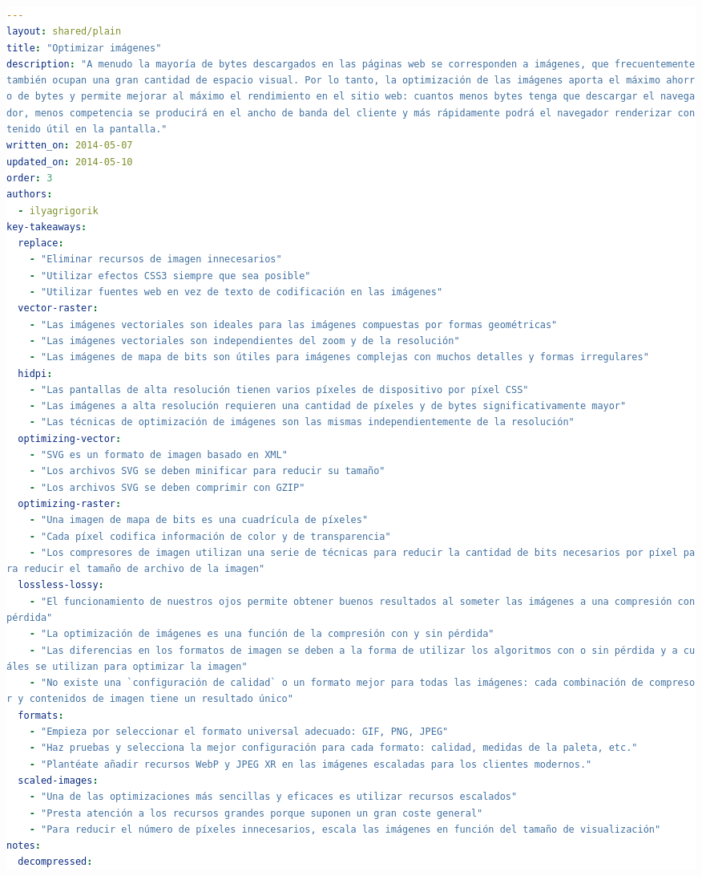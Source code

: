 ```yaml
---
layout: shared/plain
title: "Optimizar imágenes"
description: "A menudo la mayoría de bytes descargados en las páginas web se corresponden a imágenes, que frecuentemente también ocupan una gran cantidad de espacio visual. Por lo tanto, la optimización de las imágenes aporta el máximo ahorro de bytes y permite mejorar al máximo el rendimiento en el sitio web: cuantos menos bytes tenga que descargar el navegador, menos competencia se producirá en el ancho de banda del cliente y más rápidamente podrá el navegador renderizar contenido útil en la pantalla."
written_on: 2014-05-07
updated_on: 2014-05-10
order: 3
authors:
  - ilyagrigorik
key-takeaways:
  replace:
    - "Eliminar recursos de imagen innecesarios"
    - "Utilizar efectos CSS3 siempre que sea posible"
    - "Utilizar fuentes web en vez de texto de codificación en las imágenes"
  vector-raster:
    - "Las imágenes vectoriales son ideales para las imágenes compuestas por formas geométricas"
    - "Las imágenes vectoriales son independientes del zoom y de la resolución"
    - "Las imágenes de mapa de bits son útiles para imágenes complejas con muchos detalles y formas irregulares"
  hidpi:
    - "Las pantallas de alta resolución tienen varios píxeles de dispositivo por píxel CSS"
    - "Las imágenes a alta resolución requieren una cantidad de píxeles y de bytes significativamente mayor"
    - "Las técnicas de optimización de imágenes son las mismas independientemente de la resolución"
  optimizing-vector:
    - "SVG es un formato de imagen basado en XML"
    - "Los archivos SVG se deben minificar para reducir su tamaño"
    - "Los archivos SVG se deben comprimir con GZIP"
  optimizing-raster:
    - "Una imagen de mapa de bits es una cuadrícula de píxeles"
    - "Cada píxel codifica información de color y de transparencia"
    - "Los compresores de imagen utilizan una serie de técnicas para reducir la cantidad de bits necesarios por píxel para reducir el tamaño de archivo de la imagen"
  lossless-lossy:
    - "El funcionamiento de nuestros ojos permite obtener buenos resultados al someter las imágenes a una compresión con pérdida"
    - "La optimización de imágenes es una función de la compresión con y sin pérdida"
    - "Las diferencias en los formatos de imagen se deben a la forma de utilizar los algoritmos con o sin pérdida y a cuáles se utilizan para optimizar la imagen"
    - "No existe una `configuración de calidad` o un formato mejor para todas las imágenes: cada combinación de compresor y contenidos de imagen tiene un resultado único"
  formats:
    - "Empieza por seleccionar el formato universal adecuado: GIF, PNG, JPEG"
    - "Haz pruebas y selecciona la mejor configuración para cada formato: calidad, medidas de la paleta, etc."
    - "Plantéate añadir recursos WebP y JPEG XR en las imágenes escaladas para los clientes modernos."
  scaled-images:
    - "Una de las optimizaciones más sencillas y eficaces es utilizar recursos escalados"
    - "Presta atención a los recursos grandes porque suponen un gran coste general"
    - "Para reducir el número de píxeles innecesarios, escala las imágenes en función del tamaño de visualización"
notes:
  decompressed:
```